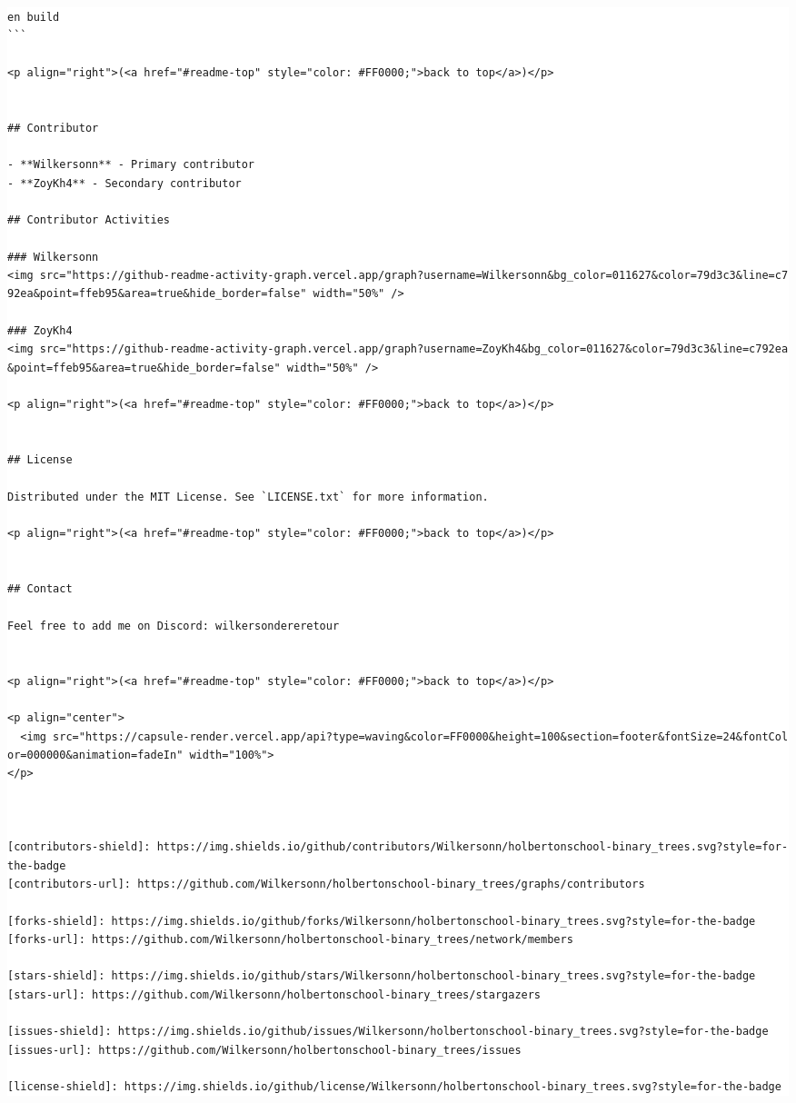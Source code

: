````
en build
```

<p align="right">(<a href="#readme-top" style="color: #FF0000;">back to top</a>)</p>


## Contributor

- **Wilkersonn** - Primary contributor
- **ZoyKh4** - Secondary contributor

## Contributor Activities

### Wilkersonn
<img src="https://github-readme-activity-graph.vercel.app/graph?username=Wilkersonn&bg_color=011627&color=79d3c3&line=c792ea&point=ffeb95&area=true&hide_border=false" width="50%" />

### ZoyKh4
<img src="https://github-readme-activity-graph.vercel.app/graph?username=ZoyKh4&bg_color=011627&color=79d3c3&line=c792ea&point=ffeb95&area=true&hide_border=false" width="50%" />

<p align="right">(<a href="#readme-top" style="color: #FF0000;">back to top</a>)</p>


## License

Distributed under the MIT License. See `LICENSE.txt` for more information.

<p align="right">(<a href="#readme-top" style="color: #FF0000;">back to top</a>)</p>


## Contact

Feel free to add me on Discord: wilkersondereretour


<p align="right">(<a href="#readme-top" style="color: #FF0000;">back to top</a>)</p>

<p align="center">
  <img src="https://capsule-render.vercel.app/api?type=waving&color=FF0000&height=100&section=footer&fontSize=24&fontColor=000000&animation=fadeIn" width="100%">
</p>



[contributors-shield]: https://img.shields.io/github/contributors/Wilkersonn/holbertonschool-binary_trees.svg?style=for-the-badge
[contributors-url]: https://github.com/Wilkersonn/holbertonschool-binary_trees/graphs/contributors

[forks-shield]: https://img.shields.io/github/forks/Wilkersonn/holbertonschool-binary_trees.svg?style=for-the-badge
[forks-url]: https://github.com/Wilkersonn/holbertonschool-binary_trees/network/members

[stars-shield]: https://img.shields.io/github/stars/Wilkersonn/holbertonschool-binary_trees.svg?style=for-the-badge
[stars-url]: https://github.com/Wilkersonn/holbertonschool-binary_trees/stargazers

[issues-shield]: https://img.shields.io/github/issues/Wilkersonn/holbertonschool-binary_trees.svg?style=for-the-badge
[issues-url]: https://github.com/Wilkersonn/holbertonschool-binary_trees/issues

[license-shield]: https://img.shields.io/github/license/Wilkersonn/holbertonschool-binary_trees.svg?style=for-the-badge
````

[license-url]: https://github.com/Wilkersonn/holbertonschool-binary_trees/blob/master/LICENSE.txt
[linkedin-shield]: https://img.shields.io/badge/-LinkedIn-black.svg?style=for-the-badge&logo=linkedin&colorB=555
[linkedin-url]: https://linkedin.com/in/linkedin_username
[product-screenshot]: images/screenshot.png
[Next.js]: https://img.shields.io/badge/C%20language-A8B9CC?style=for-the-badge&logo=c&logoColor=white
[Next-url]: https://www.gnu.org/software/gnu-c-manual/